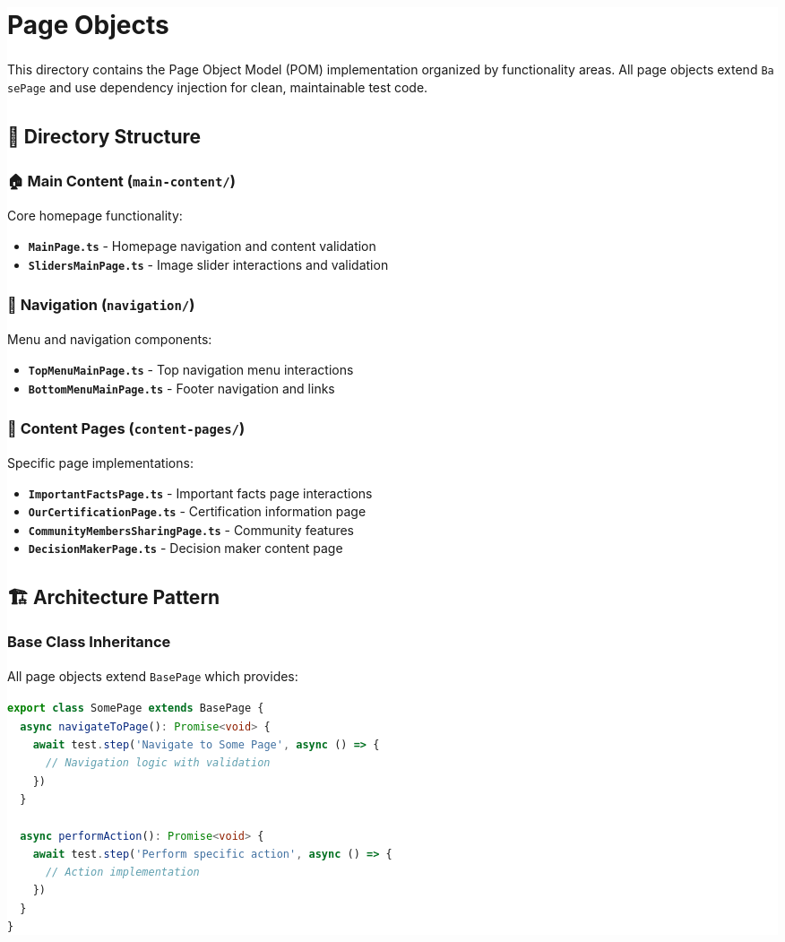 # Page Objects

This directory contains the Page Object Model (POM) implementation organized by functionality areas. All page objects extend `BasePage` and use dependency injection for clean, maintainable test code.

## 📁 Directory Structure

### 🏠 **Main Content** (`main-content/`)

Core homepage functionality:

- **`MainPage.ts`** - Homepage navigation and content validation
- **`SlidersMainPage.ts`** - Image slider interactions and validation

### 🧭 **Navigation** (`navigation/`)

Menu and navigation components:

- **`TopMenuMainPage.ts`** - Top navigation menu interactions
- **`BottomMenuMainPage.ts`** - Footer navigation and links

### 📄 **Content Pages** (`content-pages/`)

Specific page implementations:

- **`ImportantFactsPage.ts`** - Important facts page interactions
- **`OurCertificationPage.ts`** - Certification information page
- **`CommunityMembersSharingPage.ts`** - Community features
- **`DecisionMakerPage.ts`** - Decision maker content page

## 🏗️ Architecture Pattern

### **Base Class Inheritance**

All page objects extend `BasePage` which provides:

```typescript
export class SomePage extends BasePage {
  async navigateToPage(): Promise<void> {
    await test.step('Navigate to Some Page', async () => {
      // Navigation logic with validation
    })
  }

  async performAction(): Promise<void> {
    await test.step('Perform specific action', async () => {
      // Action implementation
    })
  }
}
```
